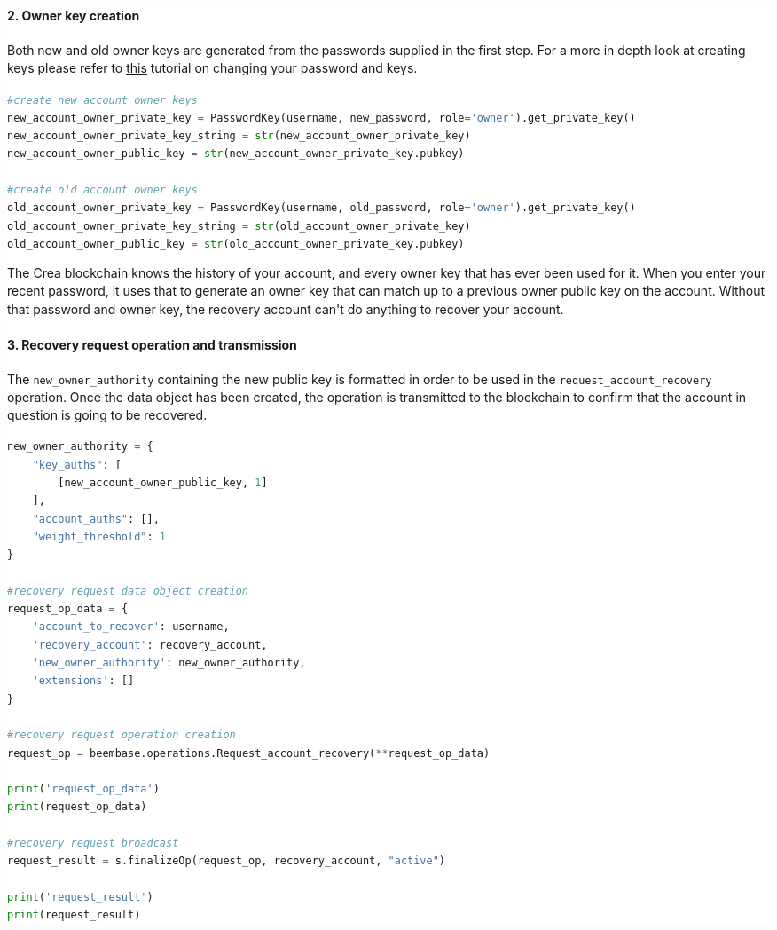 #### 2. Owner key creation <a name="owner_key"></a>

Both new and old owner keys are generated from the passwords supplied in the first step. For a more in depth look at creating keys please refer to [this](https://developers.creaproject.io/tutorials-python/password_key_change) tutorial on changing your password and keys.

```python
#create new account owner keys
new_account_owner_private_key = PasswordKey(username, new_password, role='owner').get_private_key()
new_account_owner_private_key_string = str(new_account_owner_private_key)
new_account_owner_public_key = str(new_account_owner_private_key.pubkey)

#create old account owner keys
old_account_owner_private_key = PasswordKey(username, old_password, role='owner').get_private_key()
old_account_owner_private_key_string = str(old_account_owner_private_key)
old_account_owner_public_key = str(old_account_owner_private_key.pubkey)
```

The Crea blockchain knows the history of your account, and every owner key that has ever been used for it. When you enter your recent password, it uses that to generate an owner key that can match up to a previous owner public key on the account. Without that password and owner key, the recovery account can't do anything to recover your account.

#### 3. Recovery request operation and transmission <a name="recovery_request"></a>

The `new_owner_authority` containing the new public key is formatted in order to be used in the `request_account_recovery` operation. Once the data object has been created, the operation is transmitted to the blockchain to confirm that the account in question is going to be recovered.

```python
new_owner_authority = {
    "key_auths": [
        [new_account_owner_public_key, 1]
    ],
    "account_auths": [],
    "weight_threshold": 1
}

#recovery request data object creation
request_op_data = {
    'account_to_recover': username,
    'recovery_account': recovery_account,
    'new_owner_authority': new_owner_authority,
    'extensions': []
}

#recovery request operation creation
request_op = beembase.operations.Request_account_recovery(**request_op_data)

print('request_op_data')
print(request_op_data)

#recovery request broadcast
request_result = s.finalizeOp(request_op, recovery_account, "active")

print('request_result')
print(request_result)
```
